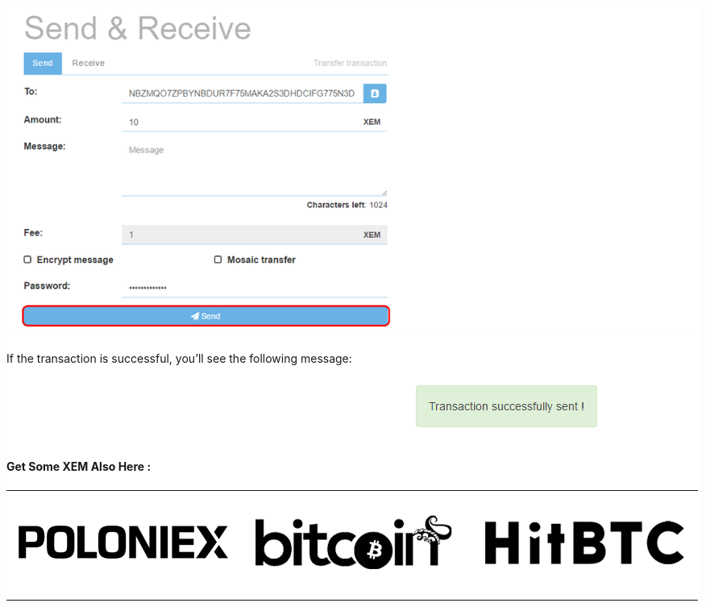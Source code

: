 <center><img src="/images/nem-wallet-nano-25.png" alt="nem wallet" /></center>

<p>If the transaction is successful, you’ll see the following message:</p>

<center><img src="/images/nem-wallet-nano-26.png" alt="nem wallet" /></center>

<h4>Get Some XEM Also Here :</h4>

<table>
	<tr>
		<td><a href="https://poloniex.com/"><img src="/images/buy-nem-01.png" alt="buy nem" /></a></td>
		<td><a href="https://www.bitcoin.co.id/"><img src="/images/buy-nem-02.png" alt="buy nem" /></a></td>
		<td><a href="https://hitbtc.com/"><img src="/images/buy-nem-03.png" alt="buy nem" /></a></td>